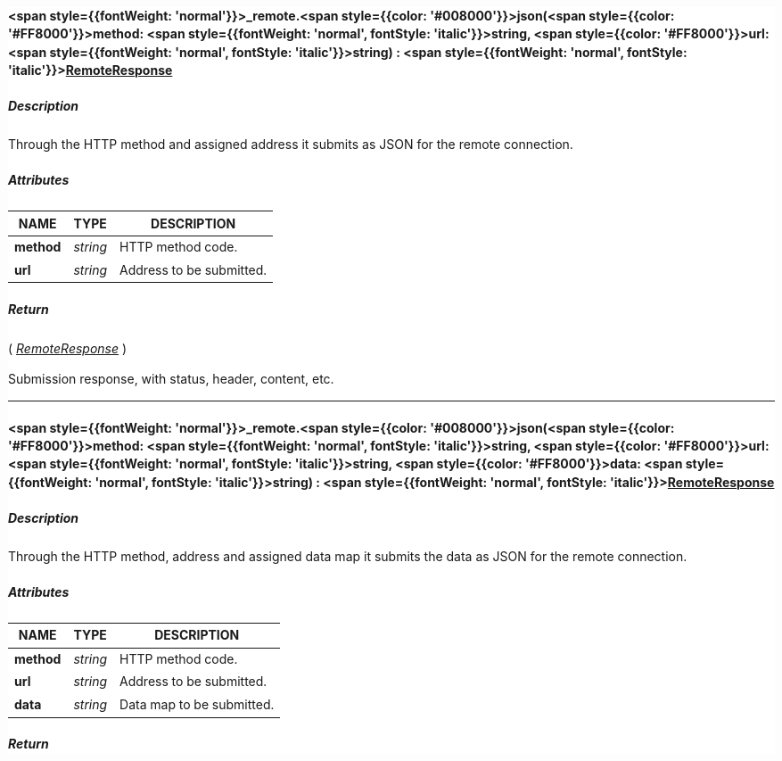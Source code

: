 #### <span style={{fontWeight: 'normal'}}>_remote</span>.<span style={{color: '#008000'}}>json</span>(<span style={{color: '#FF8000'}}>method</span>: <span style={{fontWeight: 'normal', fontStyle: 'italic'}}>string</span>, <span style={{color: '#FF8000'}}>url</span>: <span style={{fontWeight: 'normal', fontStyle: 'italic'}}>string</span>) : <span style={{fontWeight: 'normal', fontStyle: 'italic'}}>[RemoteResponse](../objects/RemoteResponse)</span>
##### Description

Through the HTTP method and assigned address it submits as JSON for the remote connection.

##### Attributes

| NAME | TYPE | DESCRIPTION |
|---|---|---|
| **method** | _string_ | HTTP method code. |
| **url** | _string_ | Address to be submitted. |

##### Return

( _[RemoteResponse](../objects/RemoteResponse)_ )

Submission response, with status, header, content, etc.

---

#### <span style={{fontWeight: 'normal'}}>_remote</span>.<span style={{color: '#008000'}}>json</span>(<span style={{color: '#FF8000'}}>method</span>: <span style={{fontWeight: 'normal', fontStyle: 'italic'}}>string</span>, <span style={{color: '#FF8000'}}>url</span>: <span style={{fontWeight: 'normal', fontStyle: 'italic'}}>string</span>, <span style={{color: '#FF8000'}}>data</span>: <span style={{fontWeight: 'normal', fontStyle: 'italic'}}>string</span>) : <span style={{fontWeight: 'normal', fontStyle: 'italic'}}>[RemoteResponse](../objects/RemoteResponse)</span>
##### Description

Through the HTTP method, address and assigned data map it submits the data as JSON for the remote connection.

##### Attributes

| NAME | TYPE | DESCRIPTION |
|---|---|---|
| **method** | _string_ | HTTP method code. |
| **url** | _string_ | Address to be submitted. |
| **data** | _string_ | Data map to be submitted. |

##### Return
